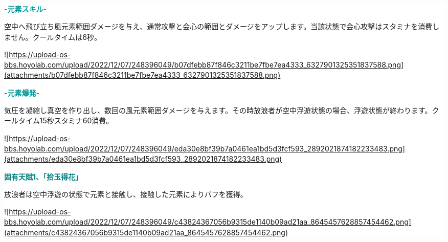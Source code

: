 	

<span style="color: rgb(0, 153, 153)">**-元素スキル-**</span>

空中へ飛び立ち風元素範囲ダメージを与え、通常攻撃と会心の範囲とダメージをアップします。当該状態で会心攻撃はスタミナを消費しません。クールタイムは6秒。

![https://upload-os-bbs.hoyolab.com/upload/2022/12/07/248396049/b07dfebb87f846c3211be7fbe7ea4333_6327901325351837588.png](attachments/b07dfebb87f846c3211be7fbe7ea4333_6327901325351837588.png)



 

<span style="color: rgb(0, 153, 153)">**-元素爆発-**</span>

気圧を凝縮し真空を作り出し、数回の風元素範囲ダメージを与えます。その時放浪者が空中浮遊状態の場合、浮遊状態が終わります。クールタイム15秒スタミナ60消費。

![https://upload-os-bbs.hoyolab.com/upload/2022/12/07/248396049/eda30e8bf39b7a0461ea1bd5d3fcf593_2892021874182233483.png](attachments/eda30e8bf39b7a0461ea1bd5d3fcf593_2892021874182233483.png)





<span style="color: rgb(0, 128, 128)">**固有天賦1、「拾玉得花」**</span>

放浪者は空中浮遊の状態で元素と接触し、接触した元素によりバフを獲得。

![https://upload-os-bbs.hoyolab.com/upload/2022/12/07/248396049/c43824367056b9315de1140b09ad21aa_8645457628857454462.png](attachments/c43824367056b9315de1140b09ad21aa_8645457628857454462.png)
